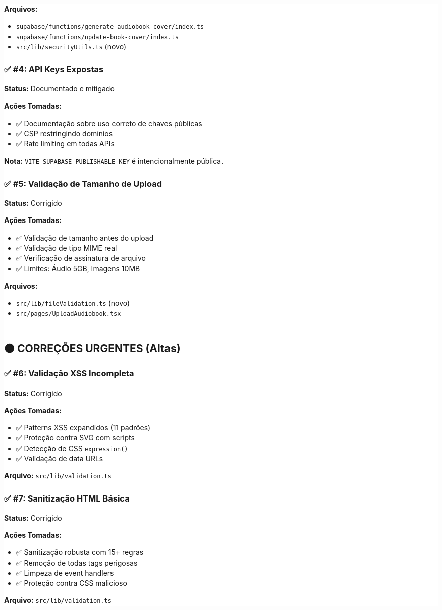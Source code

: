 **Arquivos:**
- `supabase/functions/generate-audiobook-cover/index.ts`
- `supabase/functions/update-book-cover/index.ts`
- `src/lib/securityUtils.ts` (novo)

### ✅ #4: API Keys Expostas
**Status:** Documentado e mitigado

**Ações Tomadas:**
- ✅ Documentação sobre uso correto de chaves públicas
- ✅ CSP restringindo domínios
- ✅ Rate limiting em todas APIs

**Nota:** `VITE_SUPABASE_PUBLISHABLE_KEY` é intencionalmente pública.

### ✅ #5: Validação de Tamanho de Upload
**Status:** Corrigido

**Ações Tomadas:**
- ✅ Validação de tamanho antes do upload
- ✅ Validação de tipo MIME real
- ✅ Verificação de assinatura de arquivo
- ✅ Limites: Áudio 5GB, Imagens 10MB

**Arquivos:**
- `src/lib/fileValidation.ts` (novo)
- `src/pages/UploadAudiobook.tsx`

---

## 🟠 CORREÇÕES URGENTES (Altas)

### ✅ #6: Validação XSS Incompleta
**Status:** Corrigido

**Ações Tomadas:**
- ✅ Patterns XSS expandidos (11 padrões)
- ✅ Proteção contra SVG com scripts
- ✅ Detecção de CSS `expression()`
- ✅ Validação de data URLs

**Arquivo:** `src/lib/validation.ts`

### ✅ #7: Sanitização HTML Básica
**Status:** Corrigido

**Ações Tomadas:**
- ✅ Sanitização robusta com 15+ regras
- ✅ Remoção de todas tags perigosas
- ✅ Limpeza de event handlers
- ✅ Proteção contra CSS malicioso

**Arquivo:** `src/lib/validation.ts`
